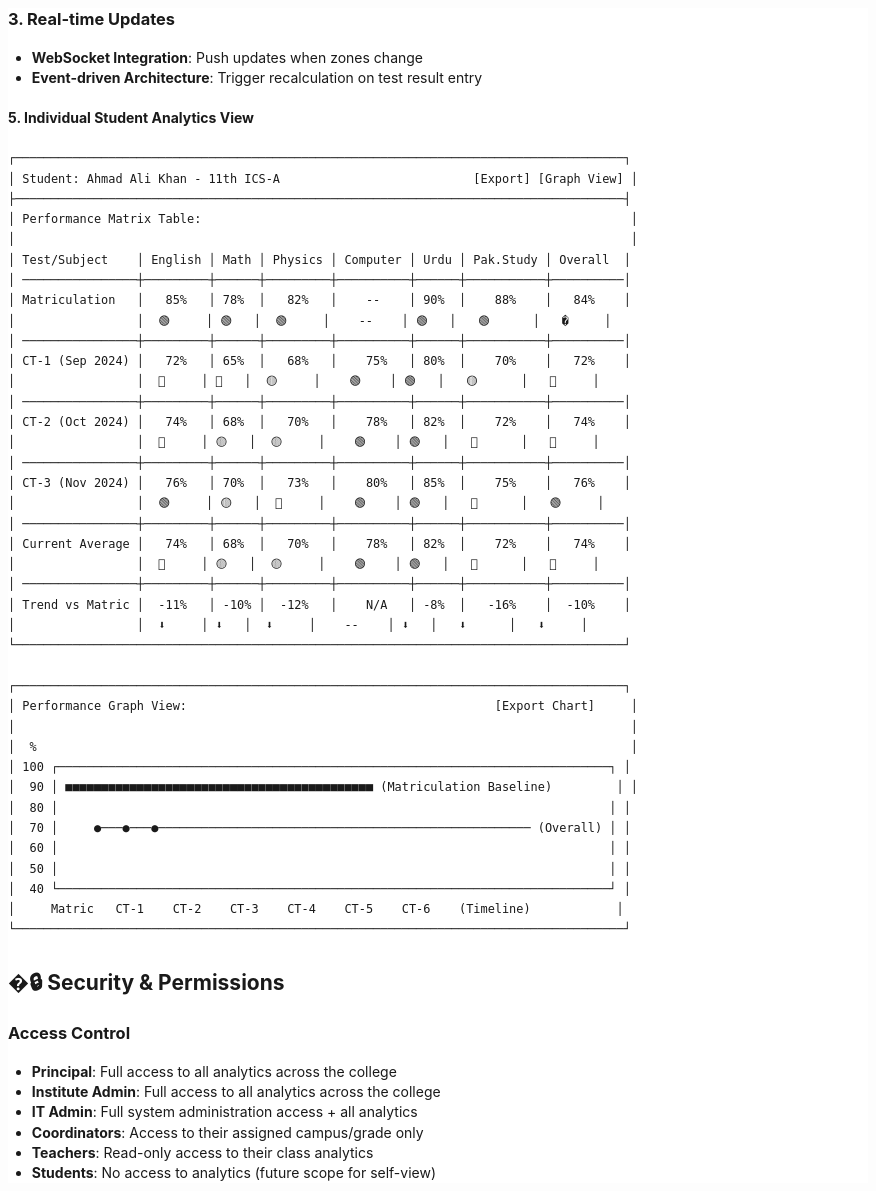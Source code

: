 ### 3. Real-time Updates
- **WebSocket Integration**: Push updates when zones change
- **Event-driven Architecture**: Trigger recalculation on test result entry

#### 5. Individual Student Analytics View
```
┌─────────────────────────────────────────────────────────────────────────────────────┐
│ Student: Ahmad Ali Khan - 11th ICS-A                           [Export] [Graph View] │
├─────────────────────────────────────────────────────────────────────────────────────┤
│ Performance Matrix Table:                                                            │
│                                                                                      │
│ Test/Subject    │ English │ Math │ Physics │ Computer │ Urdu │ Pak.Study │ Overall  │
│ ────────────────┼─────────┼──────┼─────────┼──────────┼──────┼───────────┼──────────│
│ Matriculation   │   85%   │ 78%  │   82%   │    --    │ 90%  │    88%    │   84%    │
│                 │  🟢     │ 🟢   │  🟢     │    --    │ 🟢   │   🟢      │   �     │
│ ────────────────┼─────────┼──────┼─────────┼──────────┼──────┼───────────┼──────────│
│ CT-1 (Sep 2024) │   72%   │ 65%  │   68%   │    75%   │ 80%  │    70%    │   72%    │
│                 │  🔵     │ 🔴   │  🟡     │    🟢    │ 🟢   │   🟡      │   🔵     │
│ ────────────────┼─────────┼──────┼─────────┼──────────┼──────┼───────────┼──────────│
│ CT-2 (Oct 2024) │   74%   │ 68%  │   70%   │    78%   │ 82%  │    72%    │   74%    │
│                 │  🔵     │ 🟡   │  🟡     │    🟢    │ 🟢   │   🔵      │   🔵     │
│ ────────────────┼─────────┼──────┼─────────┼──────────┼──────┼───────────┼──────────│
│ CT-3 (Nov 2024) │   76%   │ 70%  │   73%   │    80%   │ 85%  │    75%    │   76%    │
│                 │  🟢     │ 🟡   │  🔵     │    🟢    │ 🟢   │   🔵      │   🟢     │
│ ────────────────┼─────────┼──────┼─────────┼──────────┼──────┼───────────┼──────────│
│ Current Average │   74%   │ 68%  │   70%   │    78%   │ 82%  │    72%    │   74%    │
│                 │  🔵     │ 🟡   │  🟡     │    🟢    │ 🟢   │   🔵      │   🔵     │
│ ────────────────┼─────────┼──────┼─────────┼──────────┼──────┼───────────┼──────────│
│ Trend vs Matric │  -11%   │ -10% │  -12%   │    N/A   │ -8%  │   -16%    │  -10%    │
│                 │  ⬇️     │ ⬇️   │  ⬇️     │    --    │ ⬇️   │   ⬇️      │   ⬇️     │
└─────────────────────────────────────────────────────────────────────────────────────┘

┌─────────────────────────────────────────────────────────────────────────────────────┐
│ Performance Graph View:                                           [Export Chart]     │
│                                                                                      │
│  %                                                                                   │
│ 100 ┌─────────────────────────────────────────────────────────────────────────────┐ │
│  90 │ ■■■■■■■■■■■■■■■■■■■■■■■■■■■■■■■■■■■■■■■■■■■ (Matriculation Baseline)         │ │
│  80 │                                                                             │ │
│  70 │     ●───●───●──────────────────────────────────────────────────── (Overall) │ │
│  60 │                                                                             │ │
│  50 │                                                                             │ │
│  40 └─────────────────────────────────────────────────────────────────────────────┘ │
│     Matric   CT-1    CT-2    CT-3    CT-4    CT-5    CT-6    (Timeline)            │
└─────────────────────────────────────────────────────────────────────────────────────┘
```

## �🔒 Security & Permissions

### Access Control
- **Principal**: Full access to all analytics across the college
- **Institute Admin**: Full access to all analytics across the college
- **IT Admin**: Full system administration access + all analytics
- **Coordinators**: Access to their assigned campus/grade only
- **Teachers**: Read-only access to their class analytics
- **Students**: No access to analytics (future scope for self-view)
